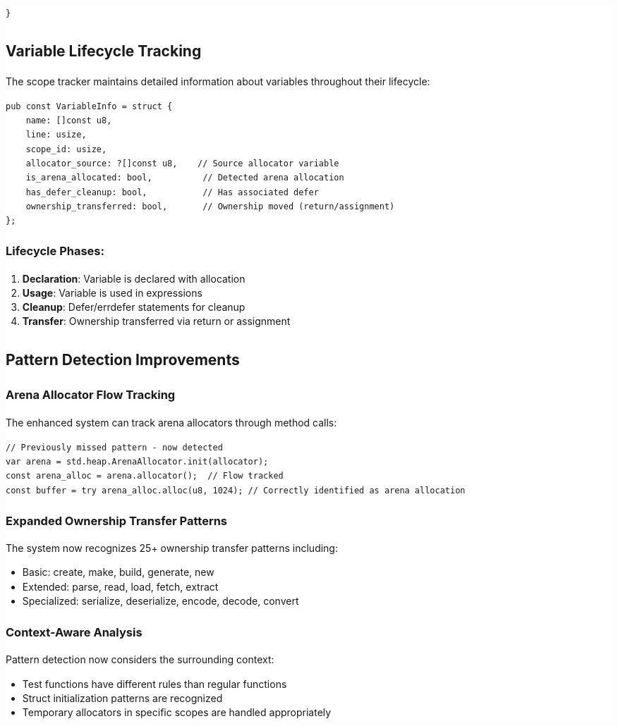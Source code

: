 ```zig
}
```

## Variable Lifecycle Tracking

The scope tracker maintains detailed information about variables throughout their lifecycle:

```zig
pub const VariableInfo = struct {
    name: []const u8,
    line: usize,
    scope_id: usize,
    allocator_source: ?[]const u8,    // Source allocator variable
    is_arena_allocated: bool,          // Detected arena allocation
    has_defer_cleanup: bool,           // Has associated defer
    ownership_transferred: bool,       // Ownership moved (return/assignment)
};
```

### Lifecycle Phases:
1. **Declaration**: Variable is declared with allocation
2. **Usage**: Variable is used in expressions  
3. **Cleanup**: Defer/errdefer statements for cleanup
4. **Transfer**: Ownership transferred via return or assignment

## Pattern Detection Improvements

### Arena Allocator Flow Tracking

The enhanced system can track arena allocators through method calls:

```zig
// Previously missed pattern - now detected
var arena = std.heap.ArenaAllocator.init(allocator);
const arena_alloc = arena.allocator();  // Flow tracked
const buffer = try arena_alloc.alloc(u8, 1024); // Correctly identified as arena allocation
```

### Expanded Ownership Transfer Patterns

The system now recognizes 25+ ownership transfer patterns including:
- Basic: create, make, build, generate, new
- Extended: parse, read, load, fetch, extract
- Specialized: serialize, deserialize, encode, decode, convert

### Context-Aware Analysis

Pattern detection now considers the surrounding context:
- Test functions have different rules than regular functions
- Struct initialization patterns are recognized
- Temporary allocators in specific scopes are handled appropriately
